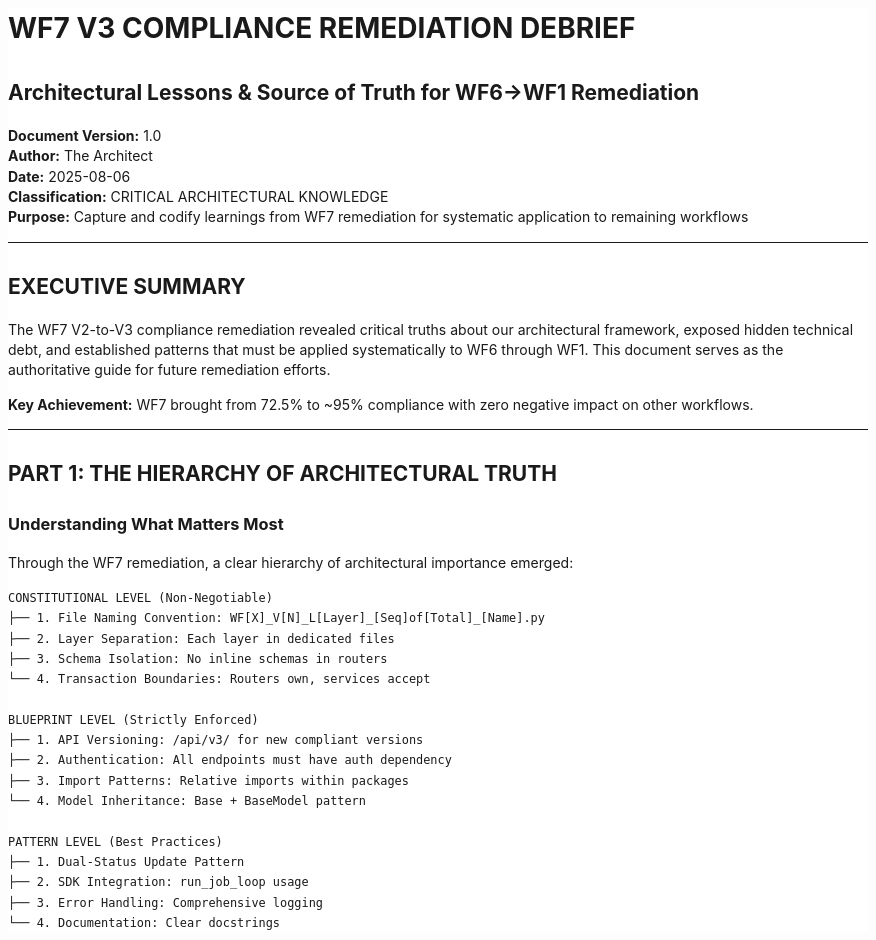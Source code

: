 # WF7 V3 COMPLIANCE REMEDIATION DEBRIEF
## Architectural Lessons & Source of Truth for WF6→WF1 Remediation

**Document Version:** 1.0  
**Author:** The Architect  
**Date:** 2025-08-06  
**Classification:** CRITICAL ARCHITECTURAL KNOWLEDGE  
**Purpose:** Capture and codify learnings from WF7 remediation for systematic application to remaining workflows  

---

## EXECUTIVE SUMMARY

The WF7 V2-to-V3 compliance remediation revealed critical truths about our architectural framework, exposed hidden technical debt, and established patterns that must be applied systematically to WF6 through WF1. This document serves as the authoritative guide for future remediation efforts.

**Key Achievement:** WF7 brought from 72.5% to ~95% compliance with zero negative impact on other workflows.

---

## PART 1: THE HIERARCHY OF ARCHITECTURAL TRUTH

### Understanding What Matters Most

Through the WF7 remediation, a clear hierarchy of architectural importance emerged:

```
CONSTITUTIONAL LEVEL (Non-Negotiable)
├── 1. File Naming Convention: WF[X]_V[N]_L[Layer]_[Seq]of[Total]_[Name].py
├── 2. Layer Separation: Each layer in dedicated files
├── 3. Schema Isolation: No inline schemas in routers
└── 4. Transaction Boundaries: Routers own, services accept

BLUEPRINT LEVEL (Strictly Enforced)
├── 1. API Versioning: /api/v3/ for new compliant versions
├── 2. Authentication: All endpoints must have auth dependency
├── 3. Import Patterns: Relative imports within packages
└── 4. Model Inheritance: Base + BaseModel pattern

PATTERN LEVEL (Best Practices)
├── 1. Dual-Status Update Pattern
├── 2. SDK Integration: run_job_loop usage
├── 3. Error Handling: Comprehensive logging
└── 4. Documentation: Clear docstrings
```
